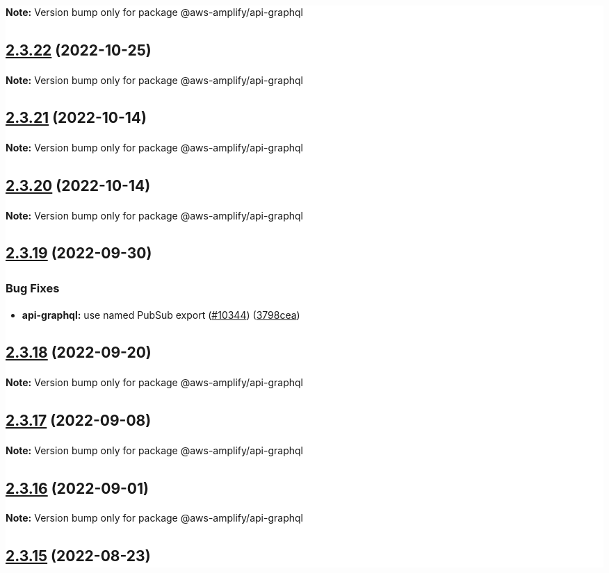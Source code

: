 **Note:** Version bump only for package @aws-amplify/api-graphql

## [2.3.22](https://github.com/aws-amplify/amplify-js/compare/@aws-amplify/api-graphql@2.3.21...@aws-amplify/api-graphql@2.3.22) (2022-10-25)

**Note:** Version bump only for package @aws-amplify/api-graphql

## [2.3.21](https://github.com/aws-amplify/amplify-js/compare/@aws-amplify/api-graphql@2.3.20...@aws-amplify/api-graphql@2.3.21) (2022-10-14)

**Note:** Version bump only for package @aws-amplify/api-graphql

## [2.3.20](https://github.com/aws-amplify/amplify-js/compare/@aws-amplify/api-graphql@2.3.19...@aws-amplify/api-graphql@2.3.20) (2022-10-14)

**Note:** Version bump only for package @aws-amplify/api-graphql

## [2.3.19](https://github.com/aws-amplify/amplify-js/compare/@aws-amplify/api-graphql@2.3.17...@aws-amplify/api-graphql@2.3.19) (2022-09-30)

### Bug Fixes

- **api-graphql:** use named PubSub export ([#10344](https://github.com/aws-amplify/amplify-js/issues/10344)) ([3798cea](https://github.com/aws-amplify/amplify-js/commit/3798cea4d015f245e3b1a8008feb42d35850b860))

## [2.3.18](https://github.com/aws-amplify/amplify-js/compare/@aws-amplify/api-graphql@2.3.17...@aws-amplify/api-graphql@2.3.18) (2022-09-20)

**Note:** Version bump only for package @aws-amplify/api-graphql

## [2.3.17](https://github.com/aws-amplify/amplify-js/compare/@aws-amplify/api-graphql@2.3.16...@aws-amplify/api-graphql@2.3.17) (2022-09-08)

**Note:** Version bump only for package @aws-amplify/api-graphql

## [2.3.16](https://github.com/aws-amplify/amplify-js/compare/@aws-amplify/api-graphql@2.3.15...@aws-amplify/api-graphql@2.3.16) (2022-09-01)

**Note:** Version bump only for package @aws-amplify/api-graphql

## [2.3.15](https://github.com/aws-amplify/amplify-js/compare/@aws-amplify/api-graphql@2.3.14...@aws-amplify/api-graphql@2.3.15) (2022-08-23)
